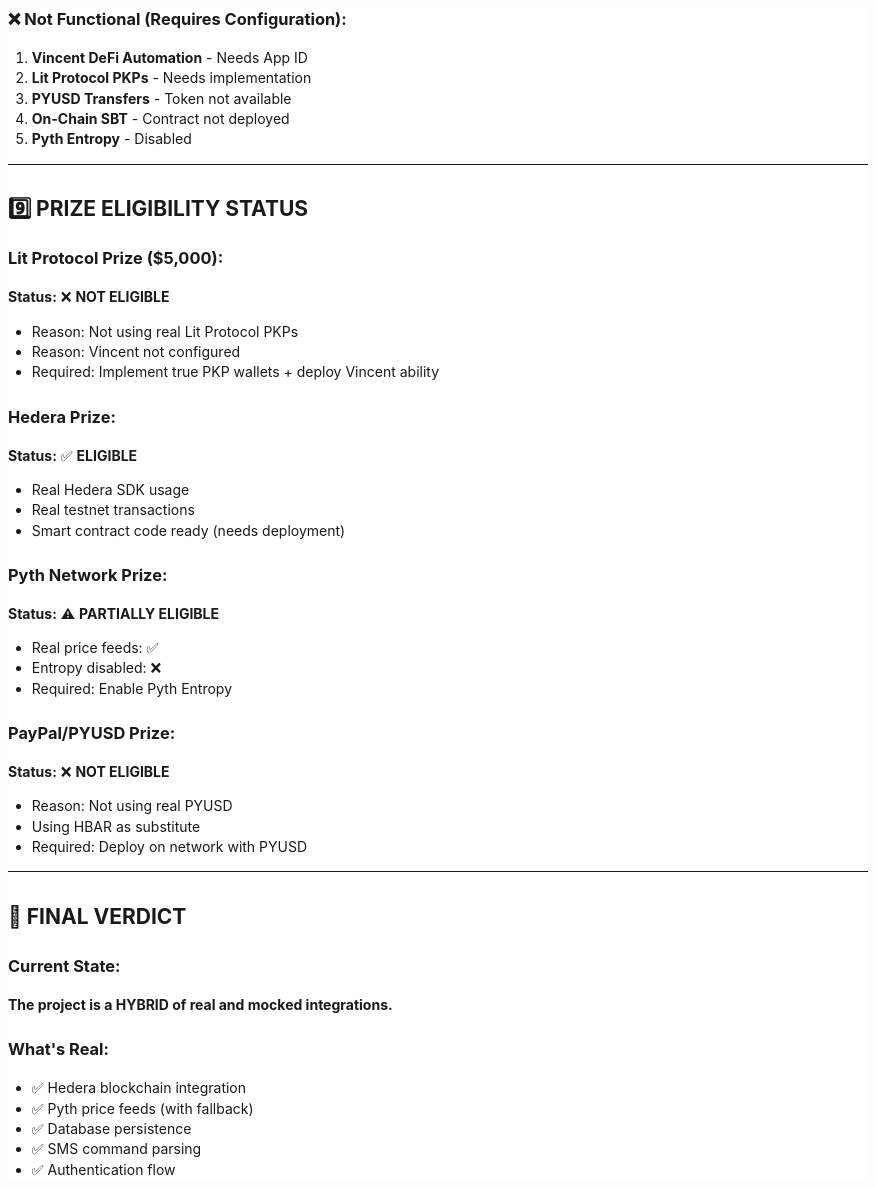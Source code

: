 ### ❌ Not Functional (Requires Configuration):

1. **Vincent DeFi Automation** - Needs App ID
2. **Lit Protocol PKPs** - Needs implementation
3. **PYUSD Transfers** - Token not available
4. **On-Chain SBT** - Contract not deployed
5. **Pyth Entropy** - Disabled

---

## 9️⃣ PRIZE ELIGIBILITY STATUS

### Lit Protocol Prize ($5,000):
**Status:** ❌ **NOT ELIGIBLE**
- Reason: Not using real Lit Protocol PKPs
- Reason: Vincent not configured
- Required: Implement true PKP wallets + deploy Vincent ability

### Hedera Prize:
**Status:** ✅ **ELIGIBLE**
- Real Hedera SDK usage
- Real testnet transactions
- Smart contract code ready (needs deployment)

### Pyth Network Prize:
**Status:** ⚠️ **PARTIALLY ELIGIBLE**
- Real price feeds: ✅
- Entropy disabled: ❌
- Required: Enable Pyth Entropy

### PayPal/PYUSD Prize:
**Status:** ❌ **NOT ELIGIBLE**
- Reason: Not using real PYUSD
- Using HBAR as substitute
- Required: Deploy on network with PYUSD

---

## 🎯 FINAL VERDICT

### Current State:
**The project is a HYBRID of real and mocked integrations.**

### What's Real:
- ✅ Hedera blockchain integration
- ✅ Pyth price feeds (with fallback)
- ✅ Database persistence
- ✅ SMS command parsing
- ✅ Authentication flow

